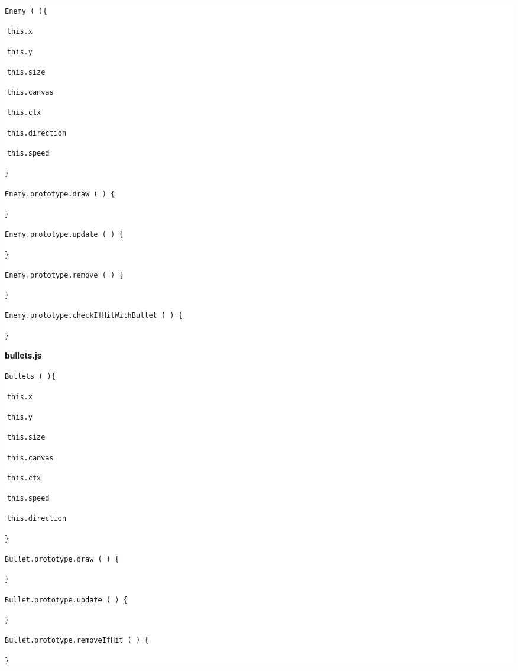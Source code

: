 `Enemy ( ){` 

​	`this.x`

​	`this.y`

​	`this.size`

​	`this.canvas`

​	`this.ctx`

​	`this.direction`

​	`this.speed`

`}`

`Enemy.prototype.draw ( ) {` 

`}`

`Enemy.prototype.update ( ) {` 

`}`

`Enemy.prototype.remove ( ) {` 

`}`

`Enemy.prototype.checkIfHitWithBullet ( ) {` 

`}`

**bullets.js**

`Bullets ( ){` 

​	`this.x`

​	`this.y`

​	`this.size`

​	`this.canvas`

​	`this.ctx`

​	`this.speed`

​	`this.direction`

`}`

`Bullet.prototype.draw ( ) {` 

`}`

`Bullet.prototype.update ( ) {` 

`}`

`Bullet.prototype.removeIfHit ( ) {` 

`}`
